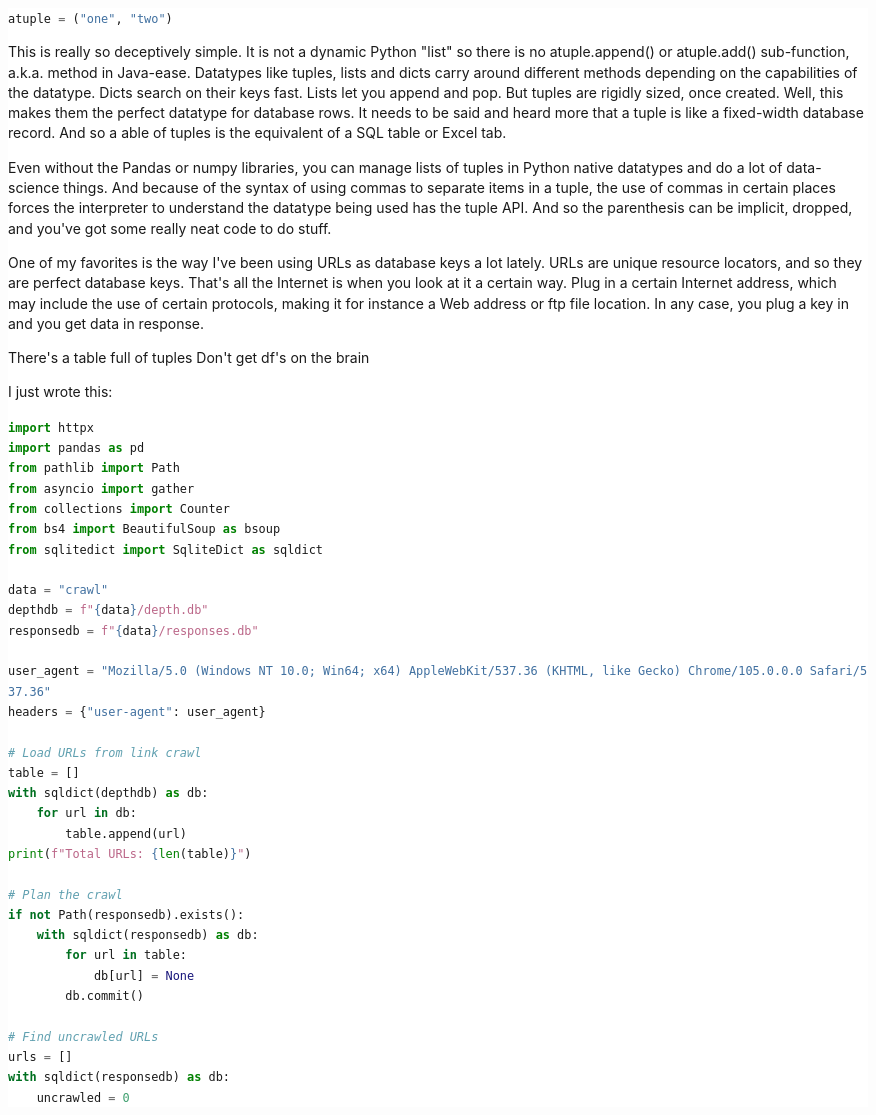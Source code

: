 ```python
atuple = ("one", "two")
```

This is really so deceptively simple. It is not a dynamic Python "list" so
there is no atuple.append() or atuple.add() sub-function, a.k.a. method in
Java-ease. Datatypes like tuples, lists and dicts carry around different
methods depending on the capabilities of the datatype. Dicts search on their
keys fast. Lists let you append and pop. But tuples are rigidly sized, once
created. Well, this makes them the perfect datatype for database rows. It needs
to be said and heard more that a tuple is like a fixed-width database record.
And so a able of tuples is the equivalent of a SQL table or Excel tab.

Even without the Pandas or numpy libraries, you can manage lists of tuples in
Python native datatypes and do a lot of data-science things. And because of the
syntax of using commas to separate items in a tuple, the use of commas in
certain places forces the interpreter to understand the datatype being used has
the tuple API. And so the parenthesis can be implicit, dropped, and you've got
some really neat code to do stuff.

One of my favorites is the way I've been using URLs as database keys a lot
lately. URLs are unique resource locators, and so they are perfect database
keys. That's all the Internet is when you look at it a certain way. Plug in a
certain Internet address, which may include the use of certain protocols,
making it for instance a Web address or ftp file location. In any case, you
plug a key in and you get data in response.

There's a table full of tuples
Don't get df's on the brain

I just wrote this:

```python
import httpx
import pandas as pd
from pathlib import Path
from asyncio import gather
from collections import Counter
from bs4 import BeautifulSoup as bsoup
from sqlitedict import SqliteDict as sqldict

data = "crawl"
depthdb = f"{data}/depth.db"
responsedb = f"{data}/responses.db"

user_agent = "Mozilla/5.0 (Windows NT 10.0; Win64; x64) AppleWebKit/537.36 (KHTML, like Gecko) Chrome/105.0.0.0 Safari/537.36"
headers = {"user-agent": user_agent}

# Load URLs from link crawl
table = []
with sqldict(depthdb) as db:
    for url in db:
        table.append(url)
print(f"Total URLs: {len(table)}")

# Plan the crawl
if not Path(responsedb).exists():
    with sqldict(responsedb) as db:
        for url in table:
            db[url] = None
        db.commit()

# Find uncrawled URLs
urls = []
with sqldict(responsedb) as db:
    uncrawled = 0
```